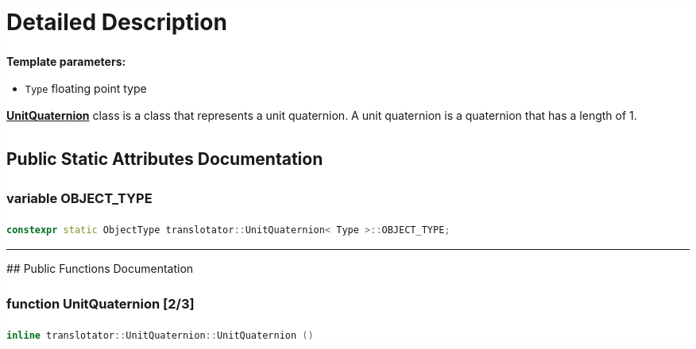 






























# Detailed Description




**Template parameters:**


* `Type` floating point type

[**UnitQuaternion**](classtranslotator_1_1UnitQuaternion.md) class is a class that represents a unit quaternion. A unit quaternion is a quaternion that has a length of 1. 


    
## Public Static Attributes Documentation




### variable OBJECT\_TYPE 

```C++
constexpr static ObjectType translotator::UnitQuaternion< Type >::OBJECT_TYPE;
```




<hr>
## Public Functions Documentation




### function UnitQuaternion [2/3]


```C++
inline translotator::UnitQuaternion::UnitQuaternion () 
```
